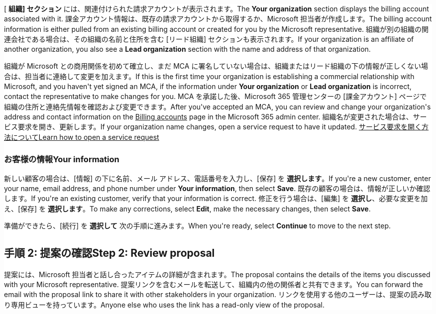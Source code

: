 <span data-ttu-id="d5b4a-168">[ **組織] セクション** には、関連付けられた請求アカウントが表示されます。</span><span class="sxs-lookup"><span data-stu-id="d5b4a-168">The **Your organization** section displays the billing account associated with it.</span></span> <span data-ttu-id="d5b4a-169">課金アカウント情報は、既存の請求アカウントから取得するか、Microsoft 担当者が作成します。</span><span class="sxs-lookup"><span data-stu-id="d5b4a-169">The billing account information is either pulled from an existing billing account or created for you by the Microsoft representative.</span></span> <span data-ttu-id="d5b4a-170">組織が別の組織の関連会社である場合は、その組織の名前と住所を含む [リード組織] セクションも表示されます。</span><span class="sxs-lookup"><span data-stu-id="d5b4a-170">If your organization is an affiliate of another organization, you also see a **Lead organization** section with the name and address of that organization.</span></span>

<span data-ttu-id="d5b4a-171">組織が Microsoft との商用関係を初めて確立し、まだ MCA に署名していない場合は、組織またはリード組織の下の情報が正しくない場合は、担当者に連絡して変更を加えます。</span><span class="sxs-lookup"><span data-stu-id="d5b4a-171">If this is the first time your organization is establishing a commercial relationship with Microsoft, and you haven't yet signed an MCA, if the information under **Your organization** or **Lead organization** is incorrect, contact the representative to make changes for you.</span></span> <span data-ttu-id="d5b4a-172">MCA を承諾した後、Microsoft 365 管理センターの [課金アカウント] ページ[](https://go.microsoft.com/fwlink/p/?linkid=2084771)で組織の住所と連絡先情報を確認および変更できます。</span><span class="sxs-lookup"><span data-stu-id="d5b4a-172">After you've accepted an MCA, you can review and change your organization's address and contact information on the [Billing accounts](https://go.microsoft.com/fwlink/p/?linkid=2084771) page in the Microsoft 365 admin center.</span></span> <span data-ttu-id="d5b4a-173">組織名が変更された場合は、サービス要求を開き、更新します。</span><span class="sxs-lookup"><span data-stu-id="d5b4a-173">If your organization name changes, open a service request to have it updated.</span></span> [<span data-ttu-id="d5b4a-174">サービス要求を開く方法について</span><span class="sxs-lookup"><span data-stu-id="d5b4a-174">Learn how to open a service request</span></span>](../business-video/get-help-support.md)

### <a name="your-information"></a><span data-ttu-id="d5b4a-175">お客様の情報</span><span class="sxs-lookup"><span data-stu-id="d5b4a-175">Your information</span></span>

<span data-ttu-id="d5b4a-176">新しい顧客の場合は、[情報] の下に名前、メール アドレス、電話番号を入力し、[保存] を **選択します**。</span><span class="sxs-lookup"><span data-stu-id="d5b4a-176">If you're a new customer, enter your name, email address, and phone number under **Your information**, then select **Save**.</span></span> <span data-ttu-id="d5b4a-177">既存の顧客の場合は、情報が正しいか確認します。</span><span class="sxs-lookup"><span data-stu-id="d5b4a-177">If you're an existing customer, verify that your information is correct.</span></span> <span data-ttu-id="d5b4a-178">修正を行う場合は、[編集] を **選択し**、必要な変更を加え、[保存] を **選択します**。</span><span class="sxs-lookup"><span data-stu-id="d5b4a-178">To make any corrections, select **Edit**, make the necessary changes, then select **Save**.</span></span>

<span data-ttu-id="d5b4a-179">準備ができたら、[続行] を **選択して** 次の手順に進みます。</span><span class="sxs-lookup"><span data-stu-id="d5b4a-179">When you're ready, select **Continue** to move to the next step.</span></span>

## <a name="step-2-review-proposal"></a><span data-ttu-id="d5b4a-180">手順 2: 提案の確認</span><span class="sxs-lookup"><span data-stu-id="d5b4a-180">Step 2: Review proposal</span></span>

<span data-ttu-id="d5b4a-181">提案には、Microsoft 担当者と話し合ったアイテムの詳細が含まれます。</span><span class="sxs-lookup"><span data-stu-id="d5b4a-181">The proposal contains the details of the items you discussed with your Microsoft representative.</span></span> <span data-ttu-id="d5b4a-182">提案リンクを含むメールを転送して、組織内の他の関係者と共有できます。</span><span class="sxs-lookup"><span data-stu-id="d5b4a-182">You can forward the email with the proposal link to share it with other stakeholders in your organization.</span></span> <span data-ttu-id="d5b4a-183">リンクを使用する他のユーザーは、提案の読み取り専用ビューを持っています。</span><span class="sxs-lookup"><span data-stu-id="d5b4a-183">Anyone else who uses the link has a read-only view of the proposal.</span></span>
